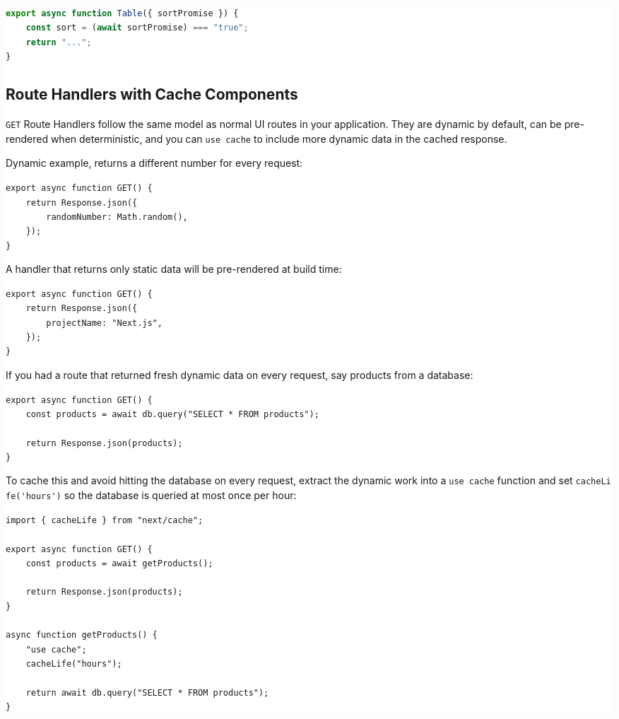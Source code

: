 ```jsx filename="app/table.js" switcher
export async function Table({ sortPromise }) {
    const sort = (await sortPromise) === "true";
    return "...";
}
```

## Route Handlers with Cache Components

`GET` Route Handlers follow the same model as normal UI routes in your application. They are dynamic by default, can be pre-rendered when deterministic, and you can `use cache` to include more dynamic data in the cached response.

Dynamic example, returns a different number for every request:

```tsx filename="app/api/random-number/route.ts"
export async function GET() {
    return Response.json({
        randomNumber: Math.random(),
    });
}
```

A handler that returns only static data will be pre-rendered at build time:

```tsx filename="app/api/project-info/route.ts"
export async function GET() {
    return Response.json({
        projectName: "Next.js",
    });
}
```

If you had a route that returned fresh dynamic data on every request, say products from a database:

```tsx filename="app/api/products/route.ts"
export async function GET() {
    const products = await db.query("SELECT * FROM products");

    return Response.json(products);
}
```

To cache this and avoid hitting the database on every request, extract the dynamic work into a `use cache` function and set `cacheLife('hours')` so the database is queried at most once per hour:

```tsx filename="app/api/products/route.ts"
import { cacheLife } from "next/cache";

export async function GET() {
    const products = await getProducts();

    return Response.json(products);
}

async function getProducts() {
    "use cache";
    cacheLife("hours");

    return await db.query("SELECT * FROM products");
}
```
